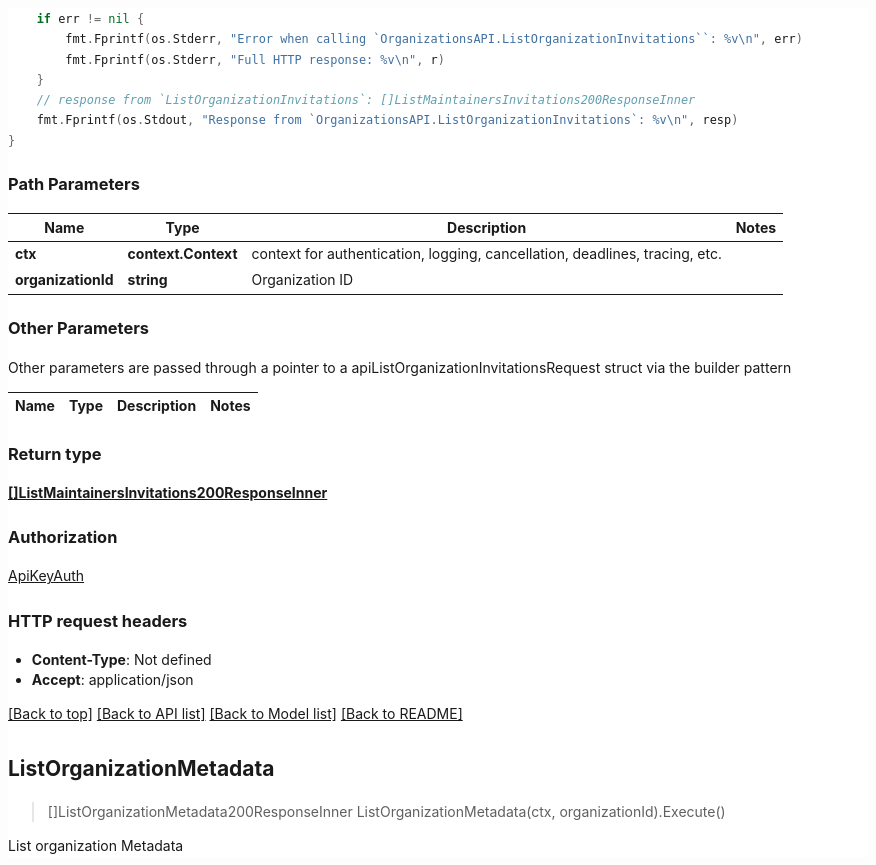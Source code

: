 ```go
	if err != nil {
		fmt.Fprintf(os.Stderr, "Error when calling `OrganizationsAPI.ListOrganizationInvitations``: %v\n", err)
		fmt.Fprintf(os.Stderr, "Full HTTP response: %v\n", r)
	}
	// response from `ListOrganizationInvitations`: []ListMaintainersInvitations200ResponseInner
	fmt.Fprintf(os.Stdout, "Response from `OrganizationsAPI.ListOrganizationInvitations`: %v\n", resp)
}
```

### Path Parameters


Name | Type | Description  | Notes
------------- | ------------- | ------------- | -------------
**ctx** | **context.Context** | context for authentication, logging, cancellation, deadlines, tracing, etc.
**organizationId** | **string** | Organization ID | 

### Other Parameters

Other parameters are passed through a pointer to a apiListOrganizationInvitationsRequest struct via the builder pattern


Name | Type | Description  | Notes
------------- | ------------- | ------------- | -------------


### Return type

[**[]ListMaintainersInvitations200ResponseInner**](ListMaintainersInvitations200ResponseInner.md)

### Authorization

[ApiKeyAuth](../README.md#ApiKeyAuth)

### HTTP request headers

- **Content-Type**: Not defined
- **Accept**: application/json

[[Back to top]](#) [[Back to API list]](../README.md#documentation-for-api-endpoints)
[[Back to Model list]](../README.md#documentation-for-models)
[[Back to README]](../README.md)


## ListOrganizationMetadata

> []ListOrganizationMetadata200ResponseInner ListOrganizationMetadata(ctx, organizationId).Execute()

List organization Metadata
